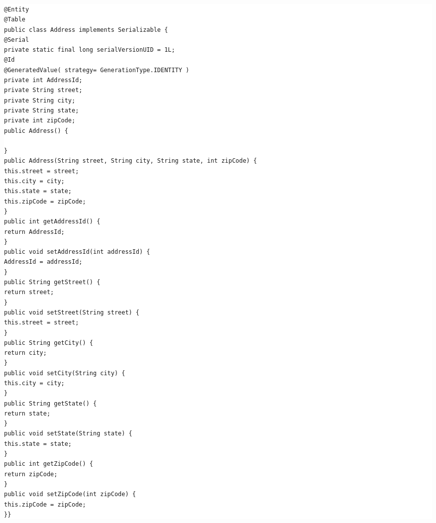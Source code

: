    @Entity
    @Table
    public class Address implements Serializable {
    @Serial
    private static final long serialVersionUID = 1L;
    @Id
    @GeneratedValue( strategy= GenerationType.IDENTITY )
    private int AddressId;
    private String street;
    private String city;
    private String state;
    private int zipCode;
    public Address() {
    
    }
    public Address(String street, String city, String state, int zipCode) {
    this.street = street;
    this.city = city;
    this.state = state;
    this.zipCode = zipCode;
    }
    public int getAddressId() {
    return AddressId;
    }
    public void setAddressId(int addressId) {
    AddressId = addressId;
    }
    public String getStreet() {
    return street;
    }
    public void setStreet(String street) {
    this.street = street;
    }
    public String getCity() {
    return city;
    }
    public void setCity(String city) {
    this.city = city;
    }
    public String getState() {
    return state;
    }
    public void setState(String state) {
    this.state = state;
    }
    public int getZipCode() {
    return zipCode;
    }
    public void setZipCode(int zipCode) {
    this.zipCode = zipCode;
    }}
